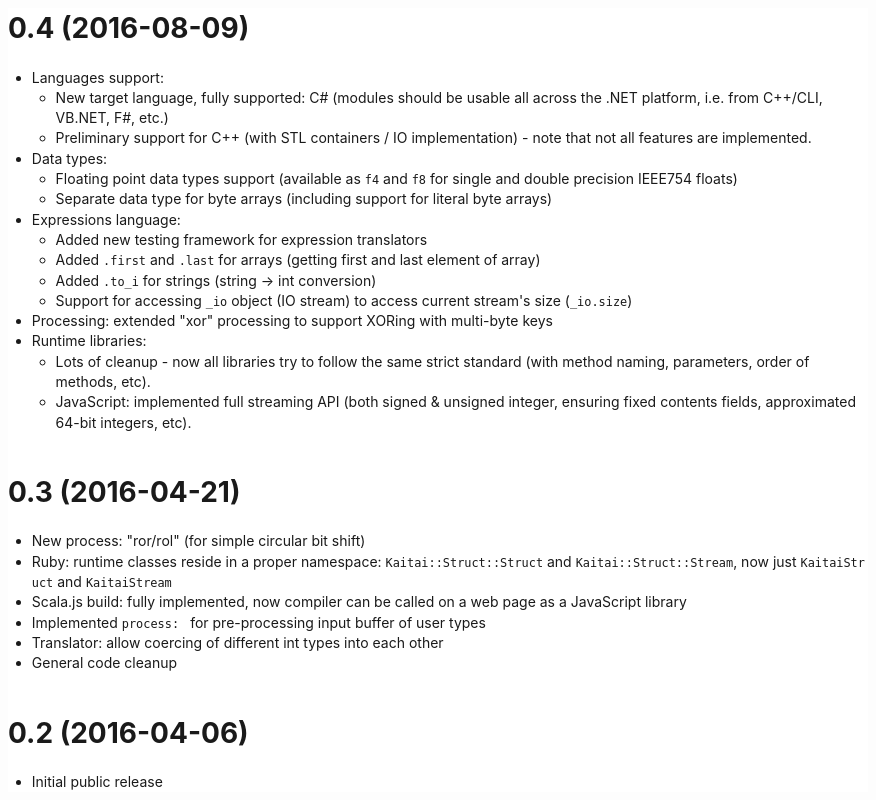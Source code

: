 # 0.4 (2016-08-09)

* Languages support:
  * New target language, fully supported: C# (modules should be usable all across the .NET platform, i.e. from C++/CLI, VB.NET, F#, etc.)
  * Preliminary support for C++ (with STL containers / IO implementation) - note that not all features are implemented.
* Data types:
  * Floating point data types support (available as `f4` and `f8` for single and double precision IEEE754 floats)
  * Separate data type for byte arrays (including support for literal byte arrays)
* Expressions language:
  * Added new testing framework for expression translators
  * Added `.first` and `.last` for arrays (getting first and last element of array)
  * Added `.to_i` for strings (string -> int conversion)
  * Support for accessing `_io` object (IO stream) to access current stream's size (`_io.size`)
* Processing: extended "xor" processing to support XORing with multi-byte keys
* Runtime libraries:
  * Lots of cleanup - now all libraries try to follow the same strict standard (with method naming, parameters, order of methods, etc).
  * JavaScript: implemented full streaming API (both signed & unsigned integer, ensuring fixed contents fields, approximated 64-bit integers, etc).

# 0.3 (2016-04-21)

* New process: "ror/rol" (for simple circular bit shift)
* Ruby: runtime classes reside in a proper namespace: `Kaitai::Struct::Struct` and `Kaitai::Struct::Stream`, now just `KaitaiStruct` and `KaitaiStream`
* Scala.js build: fully implemented, now compiler can be called on a web page as a JavaScript library
* Implemented `process: ` for pre-processing input buffer of user types
* Translator: allow coercing of different int types into each other
* General code cleanup

# 0.2 (2016-04-06)

* Initial public release

